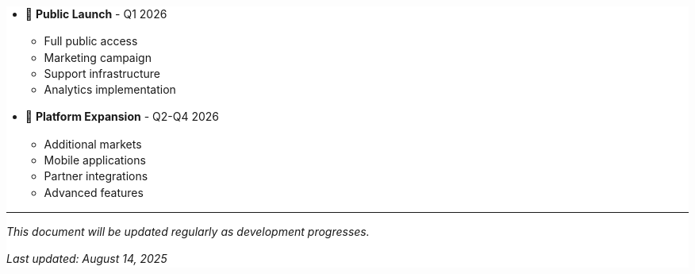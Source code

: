 - 📅 **Public Launch** - Q1 2026
  - Full public access
  - Marketing campaign
  - Support infrastructure
  - Analytics implementation

- 📅 **Platform Expansion** - Q2-Q4 2026
  - Additional markets
  - Mobile applications
  - Partner integrations
  - Advanced features

---

*This document will be updated regularly as development progresses.*

*Last updated: August 14, 2025*
